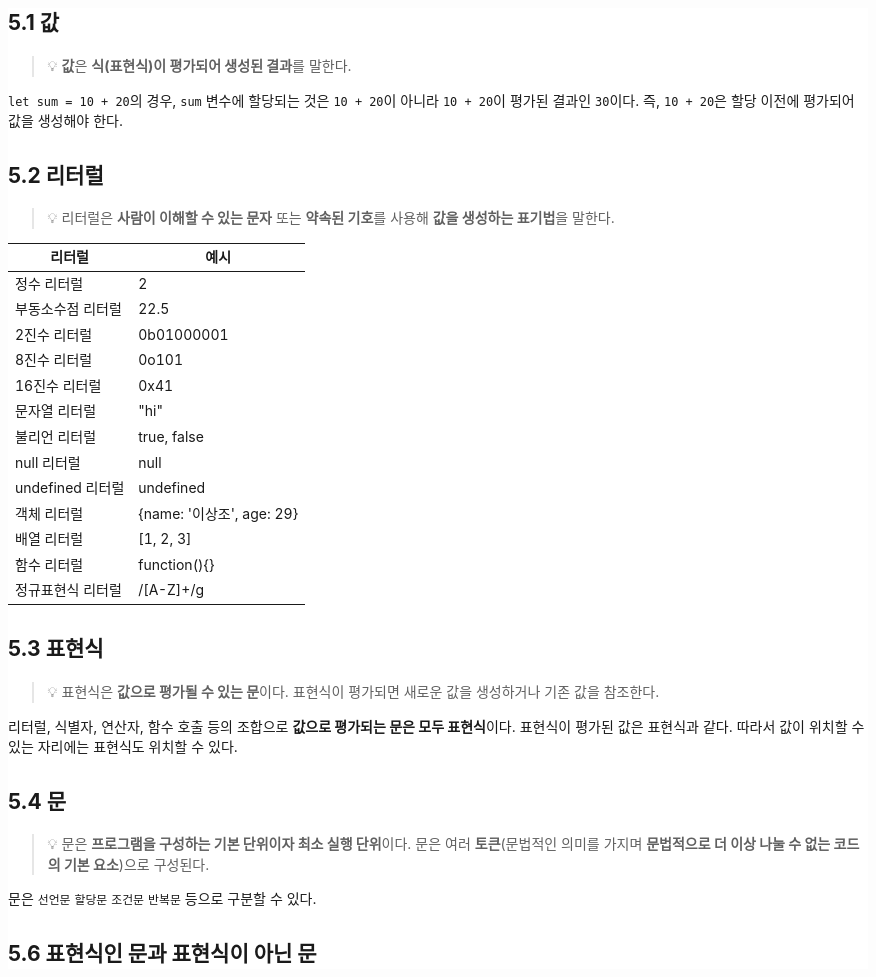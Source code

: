 ## 5.1 값

>💡 **값**은 **식(표현식)이 평가되어 생성된 결과**를 말한다.

`let sum = 10 + 20`의 경우, `sum` 변수에 할당되는 것은 `10 + 20`이 아니라 `10 + 20`이 평가된 결과인 `30`이다.
즉, `10 + 20`은 할당 이전에 평가되어 값을 생성해야 한다.

## 5.2 리터럴

>💡 리터럴은 **사람이 이해할 수 있는 문자** 또는 **약속된 기호**를 사용해 **값을 생성하는 표기법**을 말한다.

| 리터럴 | 예시 |
| - | - |
| 정수 리터럴 | 2 |
| 부동소수점 리터럴 | 22.5 |
| 2진수 리터럴 | 0b01000001 |
| 8진수 리터럴 | 0o101 |
| 16진수 리터럴 | 0x41 |
| 문자열 리터럴 | "hi" |
| 불리언 리터럴 | true, false |
| null 리터럴 | null |
| undefined 리터럴 | undefined |
| 객체 리터럴 | {name: '이상조', age: 29} |
| 배열 리터럴 | [1, 2, 3] |
| 함수 리터럴 | function(){} |
| 정규표현식 리터럴 | /[A-Z]+/g |

## 5.3 표현식

>💡 표현식은 **값으로 평가될 수 있는 문**이다. 표현식이 평가되면 새로운 값을 생성하거나 기존 값을 참조한다.

리터럴, 식별자, 연산자, 함수 호출 등의 조합으로 **값으로 평가되는 문은 모두 표현식**이다.
표현식이 평가된 값은 표현식과 같다. 따라서 값이 위치할 수 있는 자리에는 표현식도 위치할 수 있다.

## 5.4 문

>💡 문은 **프로그램을 구성하는 기본 단위이자 최소 실행 단위**이다.
문은 여러 **토큰**(문법적인 의미를 가지며 **문법적으로 더 이상 나눌 수 없는 코드의 기본 요소**)으로 구성된다.

문은 `선언문` `할당문` `조건문` `반복문` 등으로 구분할 수 있다.

## 5.6 표현식인 문과 표현식이 아닌 문
